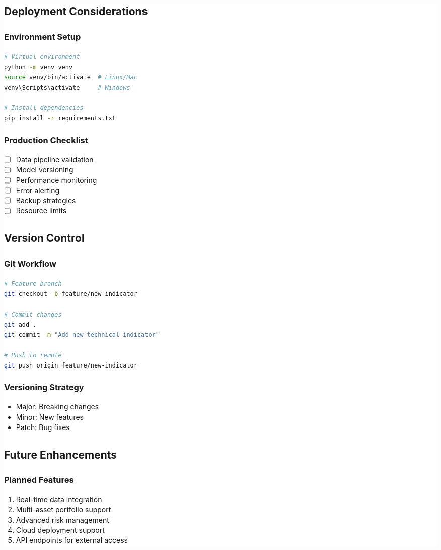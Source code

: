 ## Deployment Considerations

### Environment Setup
```bash
# Virtual environment
python -m venv venv
source venv/bin/activate  # Linux/Mac
venv\Scripts\activate     # Windows

# Install dependencies
pip install -r requirements.txt
```

### Production Checklist
- [ ] Data pipeline validation
- [ ] Model versioning
- [ ] Performance monitoring
- [ ] Error alerting
- [ ] Backup strategies
- [ ] Resource limits

## Version Control

### Git Workflow
```bash
# Feature branch
git checkout -b feature/new-indicator

# Commit changes
git add .
git commit -m "Add new technical indicator"

# Push to remote
git push origin feature/new-indicator
```

### Versioning Strategy
- Major: Breaking changes
- Minor: New features
- Patch: Bug fixes

## Future Enhancements

### Planned Features
1. Real-time data integration
2. Multi-asset portfolio support
3. Advanced risk management
4. Cloud deployment support
5. API endpoints for external access
